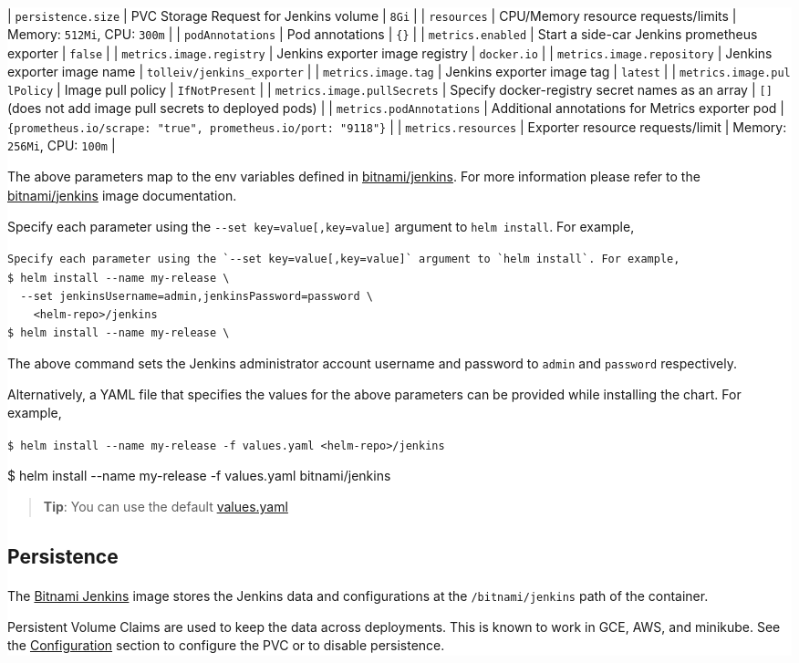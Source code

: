 | `persistence.size`         | PVC Storage Request for Jenkins volume | `8Gi`                                                     |
| `resources`                | CPU/Memory resource requests/limits    | Memory: `512Mi`, CPU: `300m`                              |
| `podAnnotations`                | Pod annotations                                   | `{}`                                                       |
| `metrics.enabled`                          | Start a side-car Jenkins prometheus exporter                                                                           | `false`                                              |
| `metrics.image.registry`                   | Jenkins exporter image registry                                                                                  | `docker.io`                                          |
| `metrics.image.repository`                 | Jenkins exporter image name                                                                                      | `tolleiv/jenkins_exporter`                           |
| `metrics.image.tag`                        | Jenkins exporter image tag                                                                                       | `latest`                                            |
| `metrics.image.pullPolicy`                 | Image pull policy                                                                                              | `IfNotPresent`                                       |
| `metrics.image.pullSecrets`                | Specify docker-registry secret names as an array        | `[]` (does not add image pull secrets to deployed pods)                                        |
| `metrics.podAnnotations`                   | Additional annotations for Metrics exporter pod                                                                | `{prometheus.io/scrape: "true", prometheus.io/port: "9118"}`                                                   |
| `metrics.resources`                        | Exporter resource requests/limit                                                                               | Memory: `256Mi`, CPU: `100m`                         |


The above parameters map to the env variables defined in [bitnami/jenkins](http://github.com/bitnami/bitnami-docker-jenkins). For more information please refer to the [bitnami/jenkins](http://github.com/bitnami/bitnami-docker-jenkins) image documentation.

Specify each parameter using the `--set key=value[,key=value]` argument to `helm install`. For example,

```console
Specify each parameter using the `--set key=value[,key=value]` argument to `helm install`. For example,
$ helm install --name my-release \
  --set jenkinsUsername=admin,jenkinsPassword=password \
    <helm-repo>/jenkins
$ helm install --name my-release \
```

The above command sets the Jenkins administrator account username and password to `admin` and `password` respectively.

Alternatively, a YAML file that specifies the values for the above parameters can be provided while installing the chart. For example,

```console
$ helm install --name my-release -f values.yaml <helm-repo>/jenkins
```

$ helm install --name my-release -f values.yaml bitnami/jenkins
> **Tip**: You can use the default [values.yaml](values.yaml)

## Persistence

The [Bitnami Jenkins](https://github.com/bitnami/bitnami-docker-jenkins) image stores the Jenkins data and configurations at the `/bitnami/jenkins` path of the container.

Persistent Volume Claims are used to keep the data across deployments. This is known to work in GCE, AWS, and minikube.
See the [Configuration](#configuration) section to configure the PVC or to disable persistence.
